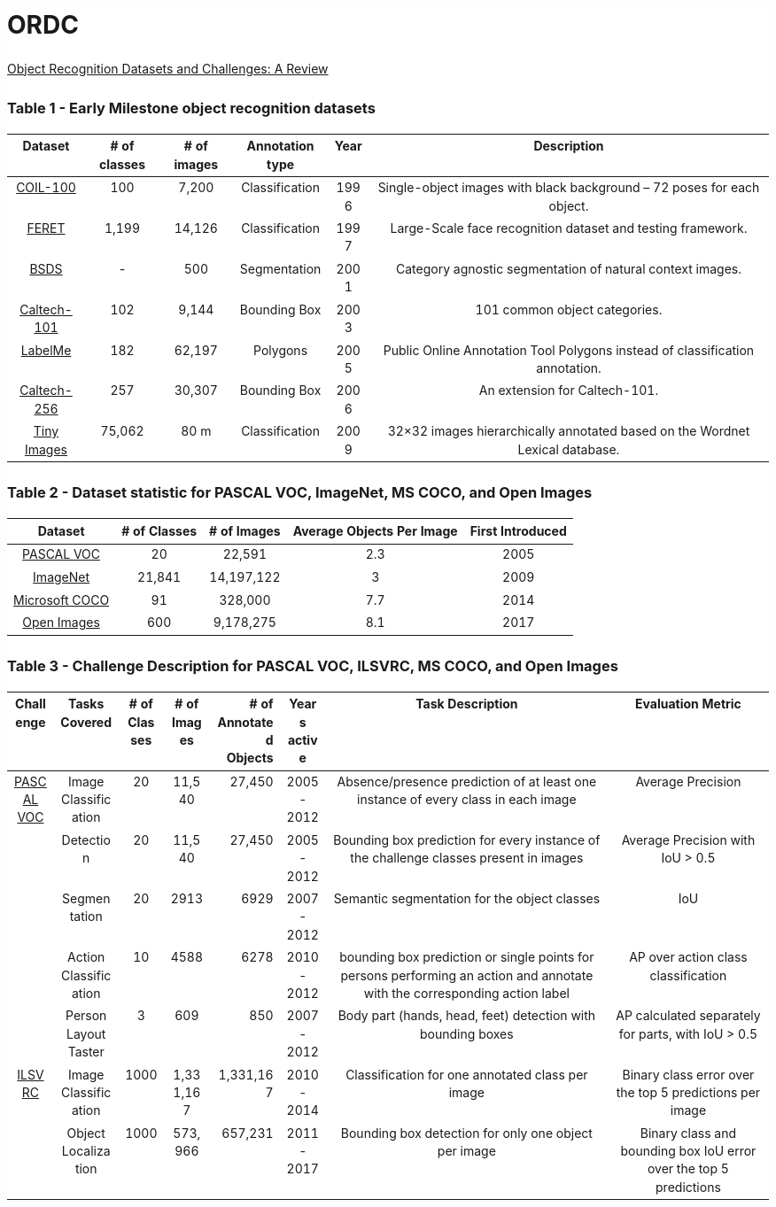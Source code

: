# ORDC
[Object Recognition Datasets and Challenges: A Review](https://www.sciencedirect.com/science/article/pii/S092523122200039X?dgcid=rss_sd_all)

### Table 1 - Early Milestone object recognition datasets

|                           Dataset                            | # of classes | # of images | Annotation type | Year |                         Description                          |
| :----------------------------------------------------------: | :-------------: | :-----: | :-------------: | :--: | :----------------------------------------------------------: |
|   [COIL-100](https://www.kaggle.com/jessicali9530/coil100)   |       100       |  7,200  | Classification  | 1996 | Single-object  images with black background – 72 poses for each object. |
| [FERET](https://www.nist.gov/programs-projects/face-recognition-technology-feret) |      1,199      | 14,126  | Classification  | 1997 | Large-Scale  face recognition dataset and testing framework. |
|           [BSDS](https://github.com/BIDS/BSDS500)            |        -        |   500   |  Segmentation   | 2001 |  Category  agnostic segmentation of natural context images.  |
| [Caltech-101](http://www.vision.caltech.edu/Image_Datasets/Caltech101/) |       102       |  9,144  |  Bounding Box   | 2003 |                101  common object categories.                |
| [LabelMe](https://github.com/wkentaro/labelme/blob/master/README.md) |       182       | 62,197  |    Polygons     | 2005 | Public  Online Annotation Tool  Polygons  instead of classification annotation. |
| [Caltech-256](https://www.kaggle.com/jessicali9530/caltech256) |       257       | 30,307  |  Bounding  Box  | 2006 |                An  extension for Caltech-101.                |
| [Tiny  Images](http://horatio.cs.nyu.edu/mit/tiny/data/index.html) |     75,062      |  80  m  | Classification  | 2009 | 32×32  images hierarchically annotated based on the Wordnet Lexical database. |


### Table 2 - Dataset statistic for PASCAL VOC, ImageNet, MS COCO, and Open Images 

|                           Dataset                            | # of Classes | # of Images | Average  Objects Per Image | First  Introduced |
| :----------------------------------------------------------: | :----------------: | :---------------: | :------------------------: | :---------------: |
|    [PASCAL  VOC](http://host.robots.ox.ac.uk/pascal/VOC/)    |         20         |      22,591       |            2.3             |       2005        |
|            [ImageNet](http://www.image-net.org/)             |       21,841       |    14,197,122     |             3              |       2009        |
|       [Microsoft  COCO](http://cocodataset.org/#home)        |         91         |      328,000      |            7.7             |       2014        |
| [Open  Images](https://opensource.google/projects/open-images-dataset) |        600         |     9,178,275     |            8.1             |       2017        |


### Table 3 - Challenge Description for PASCAL VOC, ILSVRC, MS COCO, and Open Images

|                          Challenge                           |         Tasks  Covered         | # of Classes |   # of Images       |           # of Annotated  Objects |  Years  active  |                      Task  Description                       |                      Evaluation  Metric                      |
| :----------------------------------------------------------: | :----------------------------: | :--------: | :---------------------: | -----------------------------: | :-------------: | :----------------------------------------------------------: | :----------------------------------------------------------: |
|    [PASCAL  VOC](http://host.robots.ox.ac.uk/pascal/VOC/)    |     Image  Classification      |     20     |         11,540          |                         27,450 |  2005  - 2012   | Absence/presence  prediction of at least one instance of every class in each image |                      Average  Precision                      |
|                                                              |           Detection            |     20     |         11,540          |                         27,450 |  2005  - 2012   | Bounding  box prediction for every instance of the challenge classes present in images |              Average  Precision with IoU > 0.5               |
|                                                              |          Segmentation          |     20     |          2913           |                           6929 |  2007  - 2012   |        Semantic  segmentation for the object classes         |                             IoU                              |
|                                                              |     Action  Classification     |     10     |          4588           |                           6278 |  2010  - 2012   | bounding  box prediction or single points for persons performing an action and annotate  with the corresponding action label |             AP  over action class classification             |
|                                                              |     Person  Layout Taster      |     3      |           609           |                            850 |  2007  - 2012   | Body  part (hands, head, feet) detection with bounding boxes |     AP  calculated separately for parts, with IoU > 0.5      |
|     [ILSVRC](http://www.image-net.org/challenges/LSVRC/)     |     Image  Classification      |    1000    |        1,331,167        |                      1,331,167 |  2010  - 2014   |      Classification  for one annotated class per image       |   Binary  class error over the top 5 predictions per image   |
|                                                              |      Object  Localization      |    1000    |         573,966         |                        657,231 |  2011  - 2017   |    Bounding  box detection for only one object per image     | Binary  class and bounding box IoU error over the top 5 predictions |